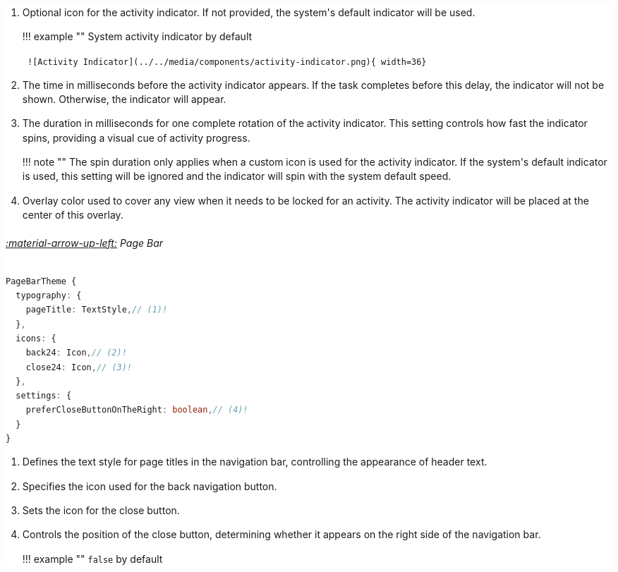 1. Optional icon for the activity indicator. If not provided, the system's default indicator will be used.

    !!! example ""
        System activity indicator by default

        ![Activity Indicator](../../media/components/activity-indicator.png){ width=36}

2. The time in milliseconds before the activity indicator appears. If the task completes before this delay, the indicator will not be shown. Otherwise, the indicator will appear.

3. The duration in milliseconds for one complete rotation of the activity indicator. This setting controls how fast the indicator spins, providing a visual cue of activity progress.
    
    !!! note ""
        The spin duration only applies when a custom icon is used for the activity indicator. If the system's default indicator is used, this setting will be ignored and the indicator will spin with the system default speed.

4. Overlay color used to cover any view when it needs to be locked for an activity. The activity indicator will be placed at the center of this overlay.

###### [:material-arrow-up-left:](#theme) Page Bar
```typescript
PageBarTheme {
  typography: {
    pageTitle: TextStyle,// (1)!
  },
  icons: {
    back24: Icon,// (2)!
    close24: Icon,// (3)!
  },
  settings: {
    preferCloseButtonOnTheRight: boolean,// (4)!
  }
}

```

1. Defines the text style for page titles in the navigation bar, controlling the appearance of header text.
2. Specifies the icon used for the back navigation button.
3. Sets the icon for the close button.
4.  Controls the position of the close button, determining whether it appears on the right side of the navigation bar.

    !!! example ""
        `false` by default

